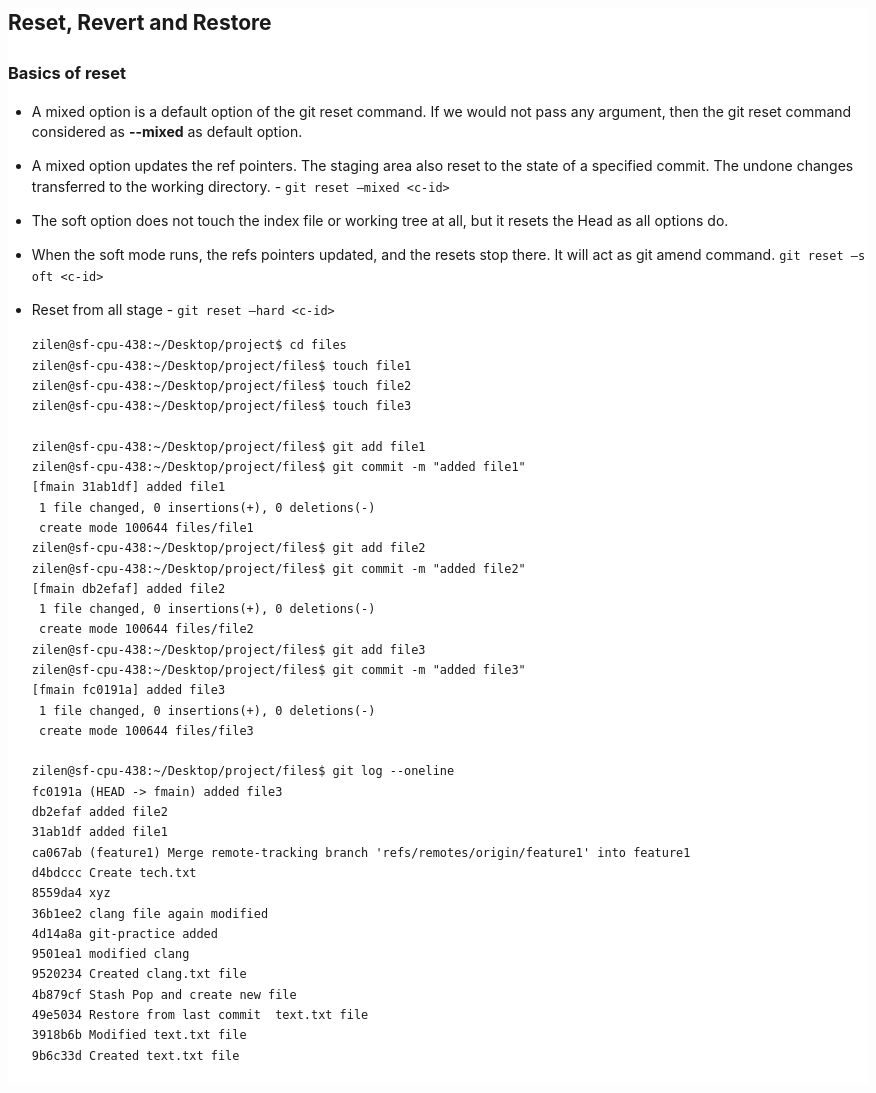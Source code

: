 
## Reset, Revert and Restore

### Basics of reset

- A mixed option is a default option of the git reset command. If we would not pass any argument, then the git reset command considered as **--mixed** as default option.
- A mixed option updates the ref pointers. The staging area also reset to the state of a specified commit. The undone changes transferred to the working directory. - `git reset —mixed <c-id>`
- The soft option does not touch the index file or working tree at all, but it resets the Head as all options do.
- When the soft mode runs, the refs pointers updated, and the resets stop there. It will act as git amend command. `git reset —soft <c-id>`
- Reset from all stage - `git reset —hard <c-id>`
    
    ```
    zilen@sf-cpu-438:~/Desktop/project$ cd files
    zilen@sf-cpu-438:~/Desktop/project/files$ touch file1
    zilen@sf-cpu-438:~/Desktop/project/files$ touch file2
    zilen@sf-cpu-438:~/Desktop/project/files$ touch file3
    
    zilen@sf-cpu-438:~/Desktop/project/files$ git add file1
    zilen@sf-cpu-438:~/Desktop/project/files$ git commit -m "added file1"
    [fmain 31ab1df] added file1
     1 file changed, 0 insertions(+), 0 deletions(-)
     create mode 100644 files/file1
    zilen@sf-cpu-438:~/Desktop/project/files$ git add file2
    zilen@sf-cpu-438:~/Desktop/project/files$ git commit -m "added file2"
    [fmain db2efaf] added file2
     1 file changed, 0 insertions(+), 0 deletions(-)
     create mode 100644 files/file2
    zilen@sf-cpu-438:~/Desktop/project/files$ git add file3
    zilen@sf-cpu-438:~/Desktop/project/files$ git commit -m "added file3"
    [fmain fc0191a] added file3
     1 file changed, 0 insertions(+), 0 deletions(-)
     create mode 100644 files/file3
    
    zilen@sf-cpu-438:~/Desktop/project/files$ git log --oneline
    fc0191a (HEAD -> fmain) added file3
    db2efaf added file2
    31ab1df added file1
    ca067ab (feature1) Merge remote-tracking branch 'refs/remotes/origin/feature1' into feature1
    d4bdccc Create tech.txt
    8559da4 xyz
    36b1ee2 clang file again modified
    4d14a8a git-practice added
    9501ea1 modified clang
    9520234 Created clang.txt file
    4b879cf Stash Pop and create new file
    49e5034 Restore from last commit  text.txt file
    3918b6b Modified text.txt file
    9b6c33d Created text.txt file
    